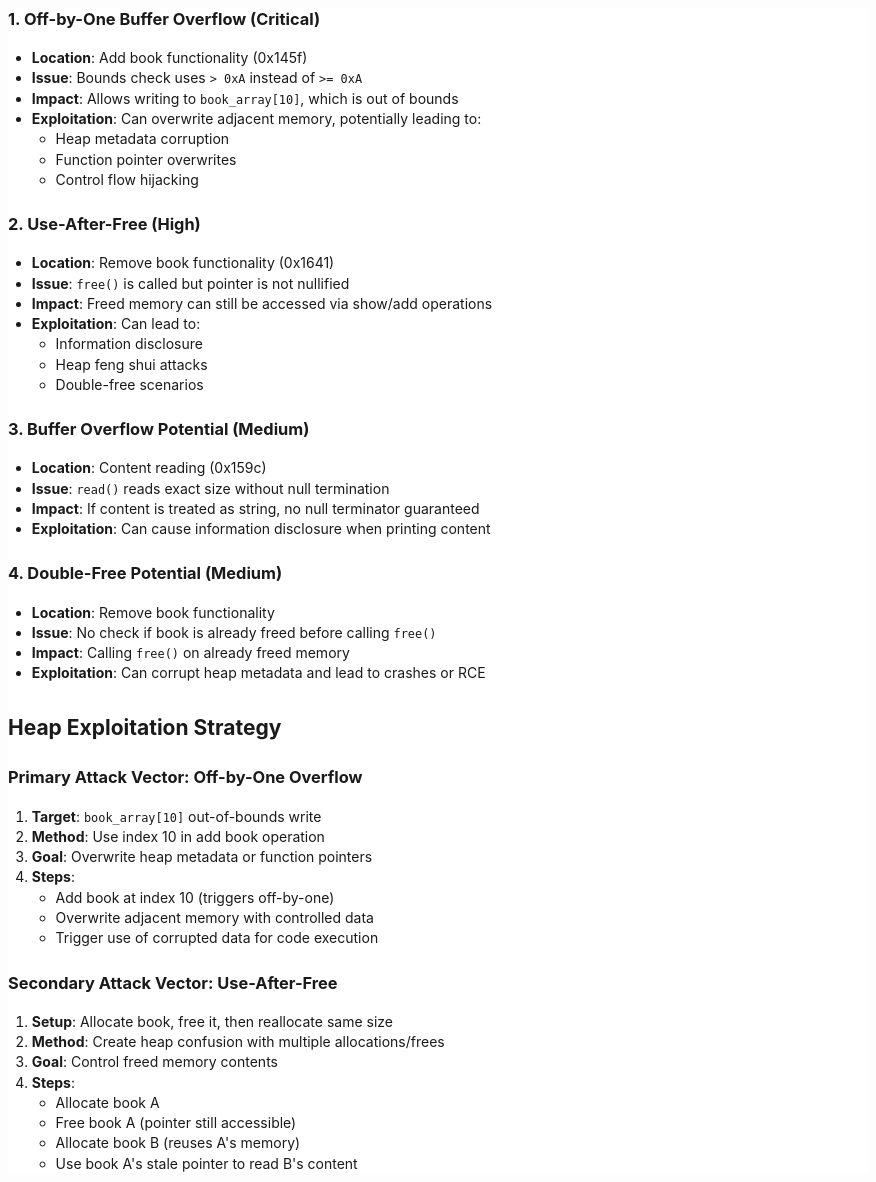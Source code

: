 ### 1. Off-by-One Buffer Overflow (Critical)
- **Location**: Add book functionality (0x145f)
- **Issue**: Bounds check uses `> 0xA` instead of `>= 0xA`
- **Impact**: Allows writing to `book_array[10]`, which is out of bounds
- **Exploitation**: Can overwrite adjacent memory, potentially leading to:
  - Heap metadata corruption
  - Function pointer overwrites
  - Control flow hijacking

### 2. Use-After-Free (High)
- **Location**: Remove book functionality (0x1641)
- **Issue**: `free()` is called but pointer is not nullified
- **Impact**: Freed memory can still be accessed via show/add operations
- **Exploitation**: Can lead to:
  - Information disclosure
  - Heap feng shui attacks
  - Double-free scenarios

### 3. Buffer Overflow Potential (Medium)
- **Location**: Content reading (0x159c)
- **Issue**: `read()` reads exact size without null termination
- **Impact**: If content is treated as string, no null terminator guaranteed
- **Exploitation**: Can cause information disclosure when printing content

### 4. Double-Free Potential (Medium)
- **Location**: Remove book functionality
- **Issue**: No check if book is already freed before calling `free()`
- **Impact**: Calling `free()` on already freed memory
- **Exploitation**: Can corrupt heap metadata and lead to crashes or RCE

## Heap Exploitation Strategy

### Primary Attack Vector: Off-by-One Overflow
1. **Target**: `book_array[10]` out-of-bounds write
2. **Method**: Use index 10 in add book operation
3. **Goal**: Overwrite heap metadata or function pointers
4. **Steps**:
   - Add book at index 10 (triggers off-by-one)
   - Overwrite adjacent memory with controlled data
   - Trigger use of corrupted data for code execution

### Secondary Attack Vector: Use-After-Free
1. **Setup**: Allocate book, free it, then reallocate same size
2. **Method**: Create heap confusion with multiple allocations/frees
3. **Goal**: Control freed memory contents
4. **Steps**:
   - Allocate book A
   - Free book A (pointer still accessible)
   - Allocate book B (reuses A's memory)
   - Use book A's stale pointer to read B's content
